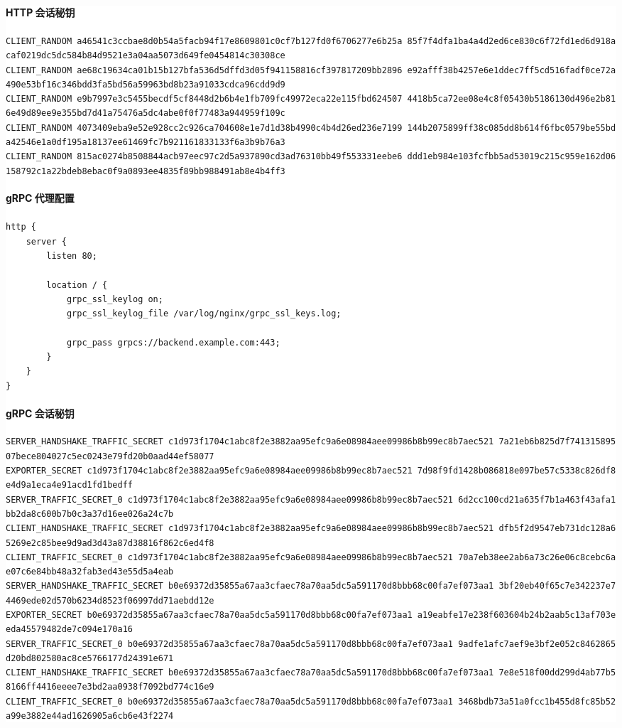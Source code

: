 #### HTTP 会话秘钥
```nginx
CLIENT_RANDOM a46541c3ccbae8d0b54a5facb94f17e8609801c0cf7b127fd0f6706277e6b25a 85f7f4dfa1ba4a4d2ed6ce830c6f72fd1ed6d918acaf0219dc5dc584b84d9521e3a04aa5073d649fe0454814c30308ce
CLIENT_RANDOM ae68c19634ca01b15b127bfa536d5dffd3d05f941158816cf397817209bb2896 e92afff38b4257e6e1ddec7ff5cd516fadf0ce72a490e53bf16c346bdd3fa5bd56a59963bd8b23a91033cdca96cdd9d9
CLIENT_RANDOM e9b7997e3c5455becdf5cf8448d2b6b4e1fb709fc49972eca22e115fbd624507 4418b5ca72ee08e4c8f05430b5186130d496e2b816e49d89ee9e355bd7d41a75476a5dc4abe0f0f77483a944959f109c
CLIENT_RANDOM 4073409eba9e52e928cc2c926ca704608e1e7d1d38b4990c4b4d26ed236e7199 144b2075899ff38c085dd8b614f6fbc0579be55bda42546e1a0df195a18137ee61469fc7b921161833133f6a3b9b76a3
CLIENT_RANDOM 815ac0274b8508844acb97eec97c2d5a937890cd3ad76310bb49f553331eebe6 ddd1eb984e103fcfbb5ad53019c215c959e162d06158792c1a22bdeb8ebac0f9a0893ee4835f89bb988491ab8e4b4ff3
```


#### gRPC 代理配置
```nginx
http {
    server {
        listen 80;
        
        location / {
            grpc_ssl_keylog on;
            grpc_ssl_keylog_file /var/log/nginx/grpc_ssl_keys.log;
            
            grpc_pass grpcs://backend.example.com:443;
        }
    }
}
```

#### gRPC 会话秘钥
```nginx
SERVER_HANDSHAKE_TRAFFIC_SECRET c1d973f1704c1abc8f2e3882aa95efc9a6e08984aee09986b8b99ec8b7aec521 7a21eb6b825d7f74131589507bece804027c5ec0243e79fd20b0aad44ef58077
EXPORTER_SECRET c1d973f1704c1abc8f2e3882aa95efc9a6e08984aee09986b8b99ec8b7aec521 7d98f9fd1428b086818e097be57c5338c826df8e4d9a1eca4e91acd1fd1bedff
SERVER_TRAFFIC_SECRET_0 c1d973f1704c1abc8f2e3882aa95efc9a6e08984aee09986b8b99ec8b7aec521 6d2cc100cd21a635f7b1a463f43afa1bb2da8c600b7b0c3a37d16ee026a24c7b
CLIENT_HANDSHAKE_TRAFFIC_SECRET c1d973f1704c1abc8f2e3882aa95efc9a6e08984aee09986b8b99ec8b7aec521 dfb5f2d9547eb731dc128a65269e2c85bee9d9ad3d43a87d38816f862c6ed4f8
CLIENT_TRAFFIC_SECRET_0 c1d973f1704c1abc8f2e3882aa95efc9a6e08984aee09986b8b99ec8b7aec521 70a7eb38ee2ab6a73c26e06c8cebc6ae07c6e84bb48a32fab3ed43e55d5a4eab
SERVER_HANDSHAKE_TRAFFIC_SECRET b0e69372d35855a67aa3cfaec78a70aa5dc5a591170d8bbb68c00fa7ef073aa1 3bf20eb40f65c7e342237e74469ede02d570b6234d8523f06997dd71aebdd12e
EXPORTER_SECRET b0e69372d35855a67aa3cfaec78a70aa5dc5a591170d8bbb68c00fa7ef073aa1 a19eabfe17e238f603604b24b2aab5c13af703eeda45579482de7c094e170a16
SERVER_TRAFFIC_SECRET_0 b0e69372d35855a67aa3cfaec78a70aa5dc5a591170d8bbb68c00fa7ef073aa1 9adfe1afc7aef9e3bf2e052c8462865d20bd802580ac8ce5766177d24391e671
CLIENT_HANDSHAKE_TRAFFIC_SECRET b0e69372d35855a67aa3cfaec78a70aa5dc5a591170d8bbb68c00fa7ef073aa1 7e8e518f00dd299d4ab77b58166ff4416eeee7e3bd2aa0938f7092bd774c16e9
CLIENT_TRAFFIC_SECRET_0 b0e69372d35855a67aa3cfaec78a70aa5dc5a591170d8bbb68c00fa7ef073aa1 3468bdb73a51a0fcc1b455d8fc85b52a99e3882e44ad1626905a6cb6e43f2274
```
